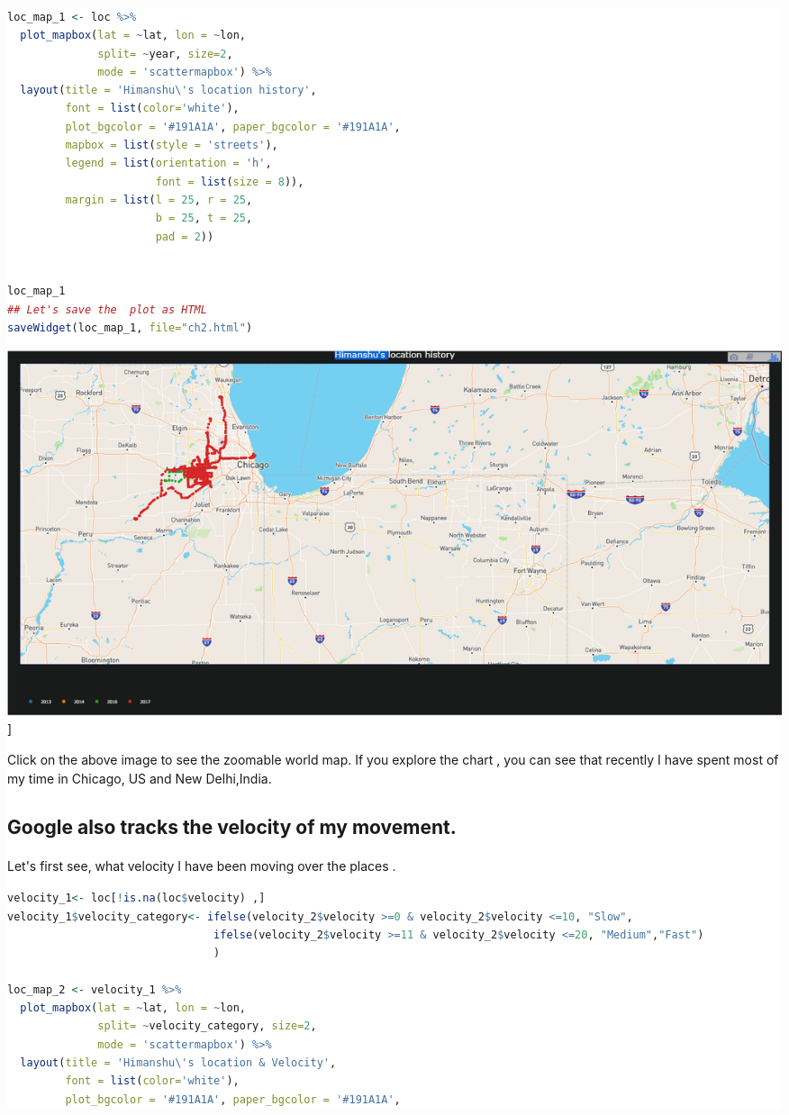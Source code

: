 ``` r
loc_map_1 <- loc %>%
  plot_mapbox(lat = ~lat, lon = ~lon,
              split= ~year, size=2,
              mode = 'scattermapbox') %>%
  layout(title = 'Himanshu\'s location history',
         font = list(color='white'),
         plot_bgcolor = '#191A1A', paper_bgcolor = '#191A1A',
         mapbox = list(style = 'streets'),
         legend = list(orientation = 'h',
                       font = list(size = 8)),
         margin = list(l = 25, r = 25,
                       b = 25, t = 25,
                       pad = 2))
                       

loc_map_1
## Let's save the  plot as HTML
saveWidget(loc_map_1, file="ch2.html")
```
<a href="/blog_image/2015_BLOGS/ch2.html">![](/blog_image/2015_BLOGS/p2.png)]</a>

Click on the above image to see the zoomable  world map.
If you explore the chart , you can see that  recently I have spent most of my time in Chicago, US  and New Delhi,India.


## Google also tracks the velocity of my movement. 

Let's first see, what velocity I have been moving over the places .
``` r
velocity_1<- loc[!is.na(loc$velocity) ,]
velocity_1$velocity_category<- ifelse(velocity_2$velocity >=0 & velocity_2$velocity <=10, "Slow",
                                ifelse(velocity_2$velocity >=11 & velocity_2$velocity <=20, "Medium","Fast")
                                )

loc_map_2 <- velocity_1 %>%
  plot_mapbox(lat = ~lat, lon = ~lon,
              split= ~velocity_category, size=2,
              mode = 'scattermapbox') %>%
  layout(title = 'Himanshu\'s location & Velocity',
         font = list(color='white'),
         plot_bgcolor = '#191A1A', paper_bgcolor = '#191A1A',
```
